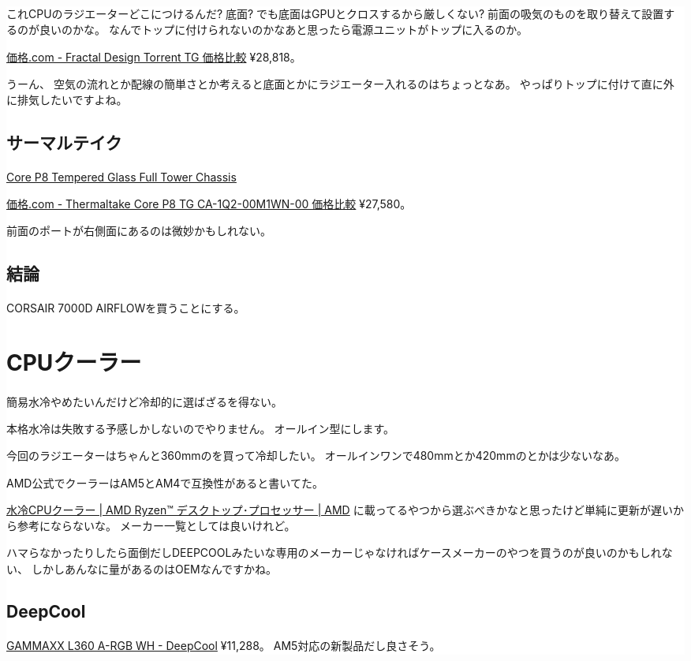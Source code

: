 これCPUのラジエーターどこにつけるんだ?
底面?
でも底面はGPUとクロスするから厳しくない?
前面の吸気のものを取り替えて設置するのが良いのかな。
なんでトップに付けられないのかなあと思ったら電源ユニットがトップに入るのか。

[価格.com - Fractal Design Torrent TG 価格比較](https://kakaku.com/item/J0000036390/)
¥28,818。

うーん、
空気の流れとか配線の簡単さとか考えると底面とかにラジエーター入れるのはちょっとなあ。
やっぱりトップに付けて直に外に排気したいですよね。

## サーマルテイク

[Core P8 Tempered Glass Full Tower Chassis](https://jp.thermaltake.com/core-p8-tempered-glass-full-tower-chassis.html)

[価格.com - Thermaltake Core P8 TG CA-1Q2-00M1WN-00 価格比較](https://kakaku.com/item/K0001292434/)
¥27,580。

前面のポートが右側面にあるのは微妙かもしれない。

## 結論

CORSAIR 7000D AIRFLOWを買うことにする。

# CPUクーラー

簡易水冷やめたいんだけど冷却的に選ばざるを得ない。

本格水冷は失敗する予感しかしないのでやりません。
オールイン型にします。

今回のラジエーターはちゃんと360mmのを買って冷却したい。
オールインワンで480mmとか420mmのとかは少ないなあ。

AMD公式でクーラーはAM5とAM4で互換性があると書いてた。

[水冷CPUクーラー | AMD Ryzen™ デスクトップ･プロセッサー | AMD](https://www.amd.com/ja/processors/ryzen-thermal-solutions)
に載ってるやつから選ぶべきかなと思ったけど単純に更新が遅いから参考にならないな。
メーカー一覧としては良いけれど。

ハマらなかったりしたら面倒だしDEEPCOOLみたいな専用のメーカーじゃなければケースメーカーのやつを買うのが良いのかもしれない、
しかしあんなに量があるのはOEMなんですかね。

## DeepCool

[GAMMAXX L360 A-RGB WH - DeepCool](https://jp.deepcool.com/products/Cooling/cpuliquidcoolers/GAMMAXX-L360-A-RGB-WH-Liquid-CPU-Cooler-White/2022/15581.shtml)
¥11,288。
AM5対応の新製品だし良さそう。
